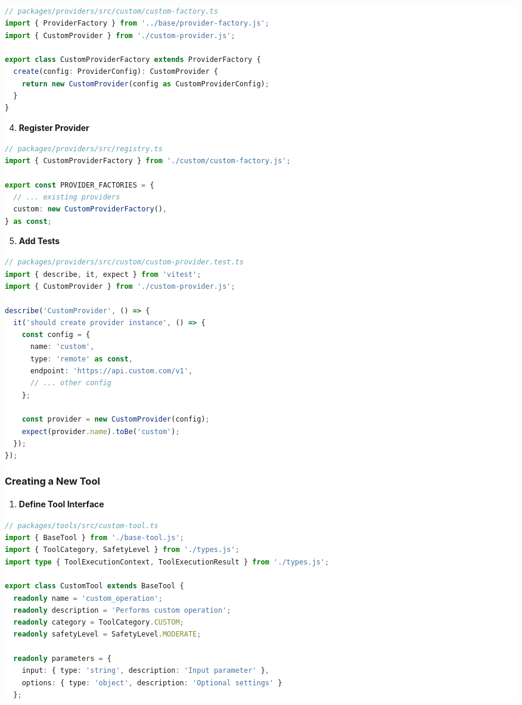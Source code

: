```typescript
// packages/providers/src/custom/custom-factory.ts
import { ProviderFactory } from '../base/provider-factory.js';
import { CustomProvider } from './custom-provider.js';

export class CustomProviderFactory extends ProviderFactory {
  create(config: ProviderConfig): CustomProvider {
    return new CustomProvider(config as CustomProviderConfig);
  }
}
```

4. **Register Provider**

```typescript
// packages/providers/src/registry.ts
import { CustomProviderFactory } from './custom/custom-factory.js';

export const PROVIDER_FACTORIES = {
  // ... existing providers
  custom: new CustomProviderFactory(),
} as const;
```

5. **Add Tests**

```typescript
// packages/providers/src/custom/custom-provider.test.ts
import { describe, it, expect } from 'vitest';
import { CustomProvider } from './custom-provider.js';

describe('CustomProvider', () => {
  it('should create provider instance', () => {
    const config = {
      name: 'custom',
      type: 'remote' as const,
      endpoint: 'https://api.custom.com/v1',
      // ... other config
    };
    
    const provider = new CustomProvider(config);
    expect(provider.name).toBe('custom');
  });
});
```

### Creating a New Tool

1. **Define Tool Interface**

```typescript
// packages/tools/src/custom-tool.ts
import { BaseTool } from './base-tool.js';
import { ToolCategory, SafetyLevel } from './types.js';
import type { ToolExecutionContext, ToolExecutionResult } from './types.js';

export class CustomTool extends BaseTool {
  readonly name = 'custom_operation';
  readonly description = 'Performs custom operation';
  readonly category = ToolCategory.CUSTOM;
  readonly safetyLevel = SafetyLevel.MODERATE;
  
  readonly parameters = {
    input: { type: 'string', description: 'Input parameter' },
    options: { type: 'object', description: 'Optional settings' }
  };

```